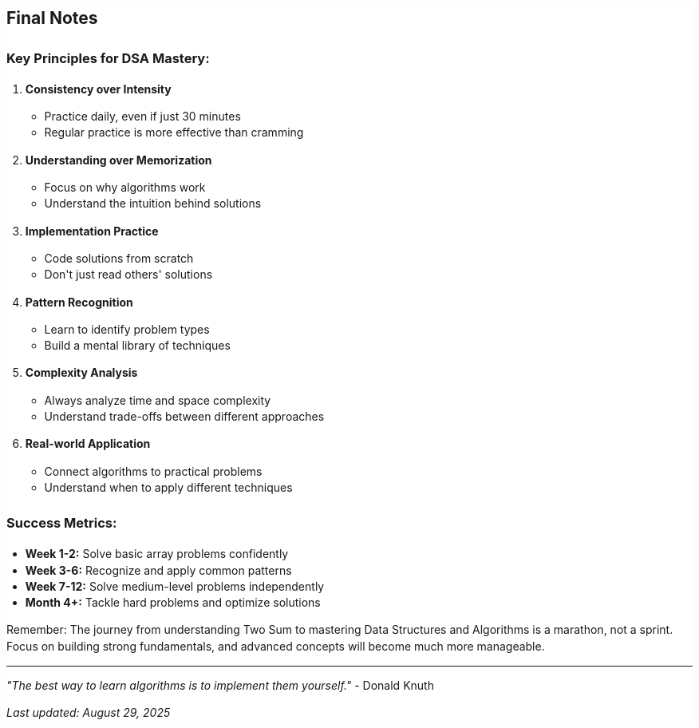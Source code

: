 
## Final Notes

### Key Principles for DSA Mastery:

1. **Consistency over Intensity**
   - Practice daily, even if just 30 minutes
   - Regular practice is more effective than cramming

2. **Understanding over Memorization**
   - Focus on why algorithms work
   - Understand the intuition behind solutions

3. **Implementation Practice**
   - Code solutions from scratch
   - Don't just read others' solutions

4. **Pattern Recognition**
   - Learn to identify problem types
   - Build a mental library of techniques

5. **Complexity Analysis**
   - Always analyze time and space complexity
   - Understand trade-offs between different approaches

6. **Real-world Application**
   - Connect algorithms to practical problems
   - Understand when to apply different techniques

### Success Metrics:

- **Week 1-2:** Solve basic array problems confidently
- **Week 3-6:** Recognize and apply common patterns
- **Week 7-12:** Solve medium-level problems independently
- **Month 4+:** Tackle hard problems and optimize solutions

Remember: The journey from understanding Two Sum to mastering Data Structures and Algorithms is a marathon, not a sprint. Focus on building strong fundamentals, and advanced concepts will become much more manageable.

---

*"The best way to learn algorithms is to implement them yourself."* - Donald Knuth

*Last updated: August 29, 2025*
